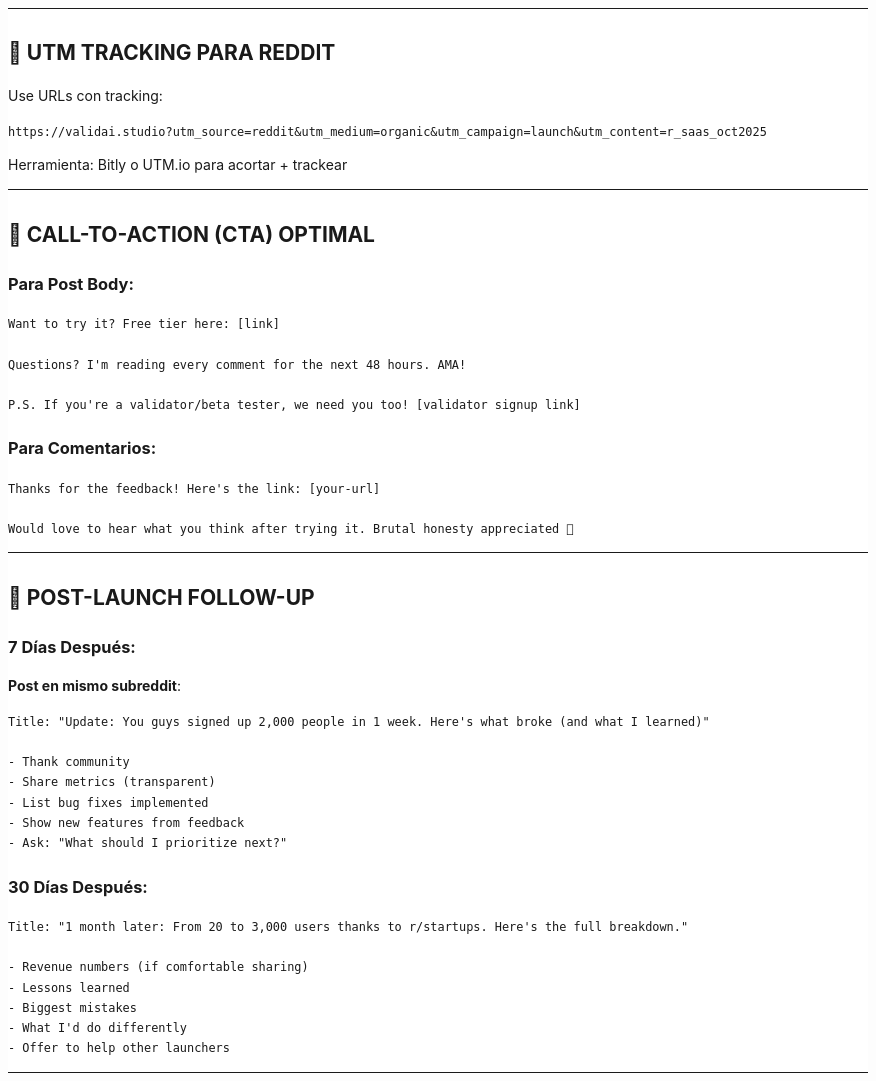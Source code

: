 
---

## 🔗 UTM TRACKING PARA REDDIT

Use URLs con tracking:
```
https://validai.studio?utm_source=reddit&utm_medium=organic&utm_campaign=launch&utm_content=r_saas_oct2025
```

Herramienta: Bitly o UTM.io para acortar + trackear

---

## 🎯 CALL-TO-ACTION (CTA) OPTIMAL

### Para Post Body:
```
Want to try it? Free tier here: [link]

Questions? I'm reading every comment for the next 48 hours. AMA!

P.S. If you're a validator/beta tester, we need you too! [validator signup link]
```

### Para Comentarios:
```
Thanks for the feedback! Here's the link: [your-url]

Would love to hear what you think after trying it. Brutal honesty appreciated 🙏
```

---

## 🚀 POST-LAUNCH FOLLOW-UP

### 7 Días Después:
**Post en mismo subreddit**:
```
Title: "Update: You guys signed up 2,000 people in 1 week. Here's what broke (and what I learned)"

- Thank community
- Share metrics (transparent)
- List bug fixes implemented
- Show new features from feedback
- Ask: "What should I prioritize next?"
```

### 30 Días Después:
```
Title: "1 month later: From 20 to 3,000 users thanks to r/startups. Here's the full breakdown."

- Revenue numbers (if comfortable sharing)
- Lessons learned
- Biggest mistakes
- What I'd do differently
- Offer to help other launchers
```

---